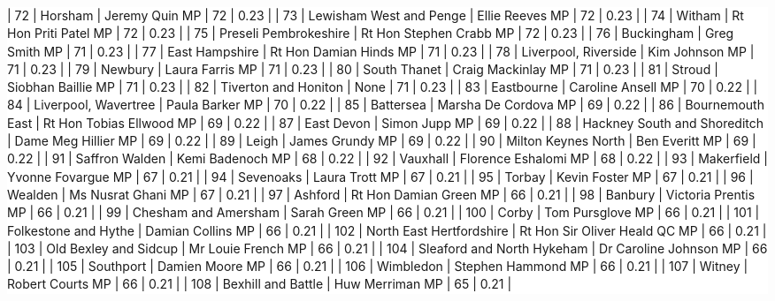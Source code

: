 | 72 | Horsham | Jeremy Quin MP | 72 | 0.23 |
| 73 | Lewisham West and Penge | Ellie Reeves MP | 72 | 0.23 |
| 74 | Witham | Rt Hon Priti Patel MP | 72 | 0.23 |
| 75 | Preseli Pembrokeshire | Rt Hon Stephen Crabb MP | 72 | 0.23 |
| 76 | Buckingham | Greg Smith MP | 71 | 0.23 |
| 77 | East Hampshire | Rt Hon Damian Hinds MP | 71 | 0.23 |
| 78 | Liverpool, Riverside | Kim Johnson MP | 71 | 0.23 |
| 79 | Newbury | Laura Farris MP | 71 | 0.23 |
| 80 | South Thanet | Craig Mackinlay MP | 71 | 0.23 |
| 81 | Stroud | Siobhan Baillie MP | 71 | 0.23 |
| 82 | Tiverton and Honiton | None | 71 | 0.23 |
| 83 | Eastbourne | Caroline Ansell MP | 70 | 0.22 |
| 84 | Liverpool, Wavertree | Paula Barker MP | 70 | 0.22 |
| 85 | Battersea | Marsha De Cordova MP | 69 | 0.22 |
| 86 | Bournemouth East | Rt Hon Tobias Ellwood MP | 69 | 0.22 |
| 87 | East Devon | Simon Jupp MP | 69 | 0.22 |
| 88 | Hackney South and Shoreditch | Dame Meg Hillier MP | 69 | 0.22 |
| 89 | Leigh | James Grundy MP | 69 | 0.22 |
| 90 | Milton Keynes North | Ben Everitt MP | 69 | 0.22 |
| 91 | Saffron Walden | Kemi Badenoch MP | 68 | 0.22 |
| 92 | Vauxhall | Florence Eshalomi MP | 68 | 0.22 |
| 93 | Makerfield | Yvonne Fovargue MP | 67 | 0.21 |
| 94 | Sevenoaks | Laura Trott MP | 67 | 0.21 |
| 95 | Torbay | Kevin Foster MP | 67 | 0.21 |
| 96 | Wealden | Ms Nusrat Ghani MP | 67 | 0.21 |
| 97 | Ashford | Rt Hon Damian Green MP | 66 | 0.21 |
| 98 | Banbury | Victoria Prentis MP | 66 | 0.21 |
| 99 | Chesham and Amersham | Sarah Green MP | 66 | 0.21 |
| 100 | Corby | Tom Pursglove MP | 66 | 0.21 |
| 101 | Folkestone and Hythe | Damian Collins MP | 66 | 0.21 |
| 102 | North East Hertfordshire | Rt Hon Sir Oliver Heald QC MP | 66 | 0.21 |
| 103 | Old Bexley and Sidcup | Mr Louie French MP | 66 | 0.21 |
| 104 | Sleaford and North Hykeham | Dr Caroline Johnson MP | 66 | 0.21 |
| 105 | Southport | Damien Moore MP | 66 | 0.21 |
| 106 | Wimbledon | Stephen Hammond MP | 66 | 0.21 |
| 107 | Witney | Robert Courts MP | 66 | 0.21 |
| 108 | Bexhill and Battle | Huw Merriman MP | 65 | 0.21 |